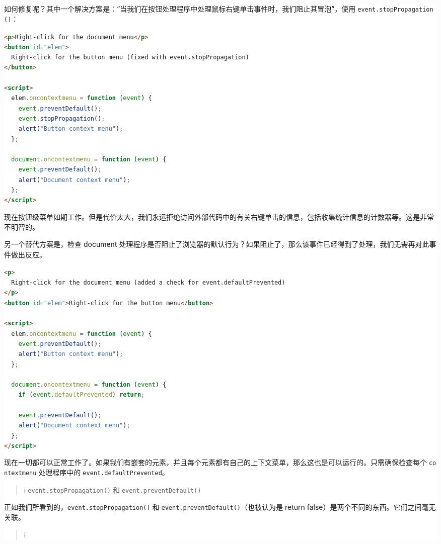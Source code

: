 如何修复呢？其中一个解决方案是：“当我们在按钮处理程序中处理鼠标右键单击事件时，我们阻止其冒泡”，使用 `event.stopPropagation()`：

```html
<p>Right-click for the document menu</p>
<button id="elem">
  Right-click for the button menu (fixed with event.stopPropagation)
</button>

<script>
  elem.oncontextmenu = function (event) {
    event.preventDefault();
    event.stopPropagation();
    alert("Button context menu");
  };

  document.oncontextmenu = function (event) {
    event.preventDefault();
    alert("Document context menu");
  };
</script>
```

现在按钮级菜单如期工作。但是代价太大，我们永远拒绝访问外部代码中的有关右键单击的信息，包括收集统计信息的计数器等。这是非常不明智的。

另一个替代方案是，检查 document 处理程序是否阻止了浏览器的默认行为？如果阻止了，那么该事件已经得到了处理，我们无需再对此事件做出反应。

```html
<p>
  Right-click for the document menu (added a check for event.defaultPrevented)
</p>
<button id="elem">Right-click for the button menu</button>

<script>
  elem.oncontextmenu = function (event) {
    event.preventDefault();
    alert("Button context menu");
  };

  document.oncontextmenu = function (event) {
    if (event.defaultPrevented) return;

    event.preventDefault();
    alert("Document context menu");
  };
</script>
```

现在一切都可以正常工作了。如果我们有嵌套的元素，并且每个元素都有自己的上下文菜单，那么这也是可以运行的。只需确保检查每个 `contextmenu` 处理程序中的 `event.defaultPrevented`。

> :information_source: `event.stopPropagation()` 和 `event.preventDefault()`

正如我们所看到的，`event.stopPropagation()` 和 `event.preventDefault()`（也被认为是 return false）是两个不同的东西。它们之间毫无关联。

> :information_source:
